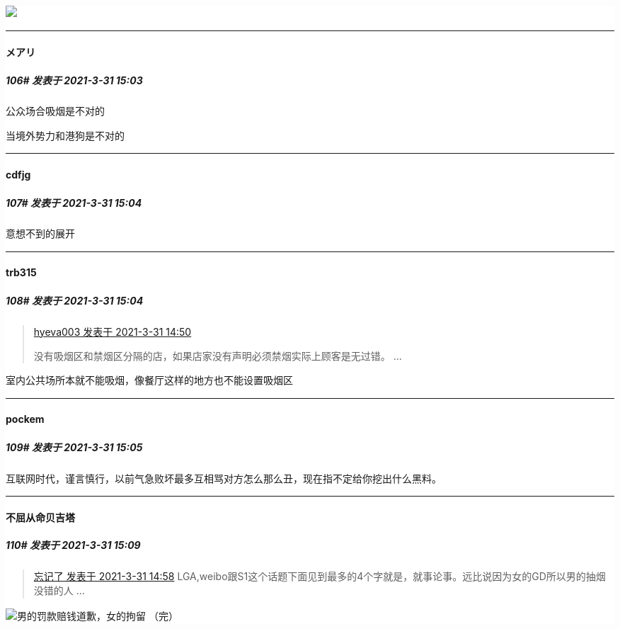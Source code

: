 
<img src="https://img.saraba1st.com/forum/202103/31/150200a59f8ufy8tzhqjqv.jpg" referrerpolicy="no-referrer">


-----

####  メアリ  
##### 106#       发表于 2021-3-31 15:03


公众场合吸烟是不对的


当境外势力和港狗是不对的


-----

####  cdfjg  
##### 107#       发表于 2021-3-31 15:04


意想不到的展开


-----

####  trb315  
##### 108#       发表于 2021-3-31 15:04


<blockquote><a href="httphttps://bbs.saraba1st.com/2b/forum.php?mod=redirect&amp;goto=findpost&amp;pid=50789625&amp;ptid=1995941" target="_blank">hyeva003 发表于 2021-3-31 14:50</a>

没有吸烟区和禁烟区分隔的店，如果店家没有声明必须禁烟实际上顾客是无过错。 ...</blockquote>
室内公共场所本就不能吸烟，像餐厅这样的地方也不能设置吸烟区


-----

####  pockem  
##### 109#       发表于 2021-3-31 15:05


互联网时代，谨言慎行，以前气急败坏最多互相骂对方怎么那么丑，现在指不定给你挖出什么黑料。


-----

####  不屈从命贝吉塔  
##### 110#       发表于 2021-3-31 15:09


<blockquote><a href="httphttps://bbs.saraba1st.com/2b/forum.php?mod=redirect&amp;goto=findpost&amp;pid=50789696&amp;ptid=1995941" target="_blank">忘记了 发表于 2021-3-31 14:58</a>
LGA,weibo跟S1这个话题下面见到最多的4个字就是，就事论事。远比说因为女的GD所以男的抽烟没错的人 ...</blockquote>
<img src="https://static.saraba1st.com/image/smiley/face2017/067.png" referrerpolicy="no-referrer">男的罚款赔钱道歉，女的拘留
（完）
